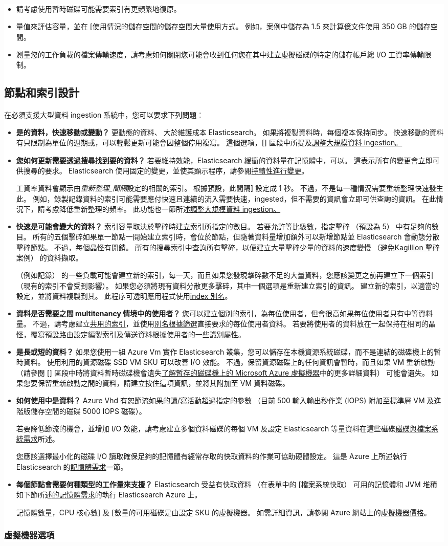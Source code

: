 - 請考慮使用暫時磁碟可能需要索引有更頻繁地復原。

- 量值來評估容量，並在 [使用情況的儲存空間的儲存空間大量使用方式。 例如，案例中儲存為 1.5 來計算億文件使用 350 GB 的儲存空間。

- 測量您的工作負載的檔案傳輸速度，請考慮如何關閉您可能會收到任何您在其中建立虛擬磁碟的特定的儲存帳戶總 I/O 工資率傳輸限制。

## <a name="node-and-index-design"></a>節點和索引設計

在必須支援大型資料 ingestion 系統中，您可以要求下列問題︰

- **是的資料，快速移動或變動？** 更動態的資料、 大於維護成本 Elasticsearch。 如果將複製資料時，每個複本保持同步。 快速移動的資料有只限制為單位的週期或，可以輕鬆更新可能會因整個停用複寫。 這個選項，[] 區段中所提及[調整大規模資料 ingestion。](#tuning-large-scale-data-ingestion)

- **您如何更新需要透過搜尋找到要的資料？** 若要維持效能，Elasticsearch 緩衝的資料量在記憶體中，可以。 這表示所有的變更會立即可供搜尋的要求。 Elasticsearch 使用固定的變更，並使其顯示程序，請參閱[持續性進行變更](https://www.elastic.co/guide/en/elasticsearch/guide/current/translog.html#translog)。 

    工資率資料會顯示由*重新整理\_間隔*設定的相關的索引。 根據預設，此間隔] 設定成 1 秒。 不過，不是每一種情況需要重新整理快速發生此。 例如，錄製記錄資料的索引可能需要應付快速且連續的流入需要快速，ingested，但不需要的資訊會立即可供查詢的資訊。 在此情況下，請考慮降低重新整理的頻率。 此功能也一節所述[調整大規模資料 ingestion。](#tuning-large-scale-data-ingestion)

- **快速是可能會變大的資料？** 索引容量取決於擊碎時建立索引所指定的數目。 若要允許等比級數，指定擊碎 （預設為 5） 中有足夠的數目。 所有的五個擊碎如果單一節點一開始建立索引時，會位於節點，但隨著資料量增加額外可以新增節點並 Elasticsearch 會動態分散擊碎節點。 不過，每個晶怪有開銷。 所有的搜尋索引中查詢所有擊碎，以便建立大量擊碎少量的資料的速度變慢 （避免[Kagillion 擊碎](https://www.elastic.co/guide/en/elasticsearch/guide/current/kagillion-shards.html)案例） 的資料擷取。

    （例如記錄） 的一些負載可能會建立新的索引，每一天，而且如果您發現擊碎數不足的大量資料，您應該變更之前再建立下一個索引 （現有的索引不會受到影響）。 如果您必須將現有資料分散更多擊碎，其中一個選項是重新建立索引的資訊。 建立新的索引，以適當的設定，並將資料複製到其。 此程序可透明應用程式使用[index 別名](https://www.elastic.co/guide/en/elasticsearch/reference/current/indices-aliases.html)。

- **資料是否需要之間 multitenancy 情境中的使用者？** 您可以建立個別的索引，為每位使用者，但會很高如果每位使用者只有中等資料量。 不過，請考慮建立[共用的索引](https://www.elastic.co/guide/en/elasticsearch/guide/current/shared-index.html)，並使用[別名根據篩選](https://www.elastic.co/guide/en/elasticsearch/guide/current/faking-it.html)直接要求的每位使用者資料。 若要將使用者的資料放在一起保持在相同的晶怪，覆寫預設路由設定編製索引及傳送資料根據使用者的一些識別屬性。

- **是長或短的資料？** 如果您使用一組 Azure Vm 實作 Elasticsearch 叢集，您可以儲存在本機資源系統磁碟，而不是連結的磁碟機上的暫時資料。
使用利用的資源磁碟 SSD VM SKU 可以改善 I/O 效能。 不過，保留資源磁碟上的任何資訊會暫時，而且如果 VM 重新啟動 （請參閱 [] 區段中時將資料暫時磁碟機會遺失[了解暫存的磁碟機上的 Microsoft Azure 虛擬機器](http://blogs.msdn.com/b/mast/archive/2013/12/07/understanding-the-temporary-drive-on-windows-azure-virtual-machines.aspx)中的更多詳細資料） 可能會遺失。 如果您要保留重新啟動之間的資料，請建立按住這項資訊，並將其附加至 VM 資料磁碟。

- **如何使用中是資料？** Azure Vhd 有恕節流如果的讀/寫活動超過指定的參數 （目前 500 輸入輸出秒作業 (IOPS) 附加至標準層 VM 及進階版儲存空間的磁碟 5000 IOPS 磁碟）。 

    若要降低節流的機會，並增加 I/O 效能，請考慮建立多個資料磁碟的每個 VM 及設定 Elasticsearch 等量資料在這些磁碟[磁碟與檔案系統需求](guidance-elasticsearch-running-on-azure.md#disk-and-file-system-requirements)所述。

    您應該選擇最小化的磁碟 I/O 讀取確保足夠的記憶體有經常存取的快取資料的作業可協助硬體設定。 這是 Azure 上所述執行 Elasticsearch 的[記憶體需求](guidance-elasticsearch-running-on-azure.md#memory-requirements)一節。

- **每個節點會需要何種類型的工作量來支援？** Elasticsearch 受益有快取資料 （在表單中的 [檔案系統快取） 可用的記憶體和 JVM 堆積如下節所述[的記憶體需求](guidance-elasticsearch-running-on-azure.md#memory-requirements)的執行 Elasticsearch Azure 上。 

    記憶體數量，CPU 核心數] 及 [數量的可用磁碟是由設定 SKU 的虛擬機器。 如需詳細資訊，請參閱 Azure 網站上的[虛擬機器價格](http://azure.microsoft.com/pricing/details/virtual-machines/)。

### <a name="virtual-machine-options"></a>虛擬機器選項
